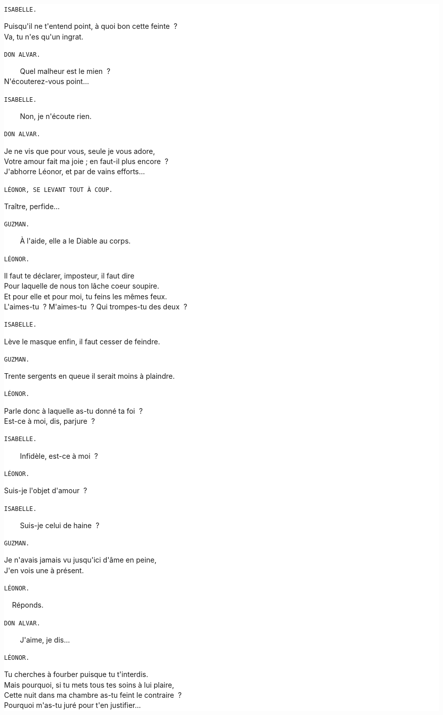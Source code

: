     ISABELLE.
Puisqu'il ne t'entend point, à quoi bon cette feinte  ?  
Va, tu n'es qu'un ingrat.  

    DON ALVAR.
        Quel malheur est le mien  ?  
N'écouterez-vous point...  

    ISABELLE.
        Non, je n'écoute rien.  

    DON ALVAR.
Je ne vis que pour vous, seule je vous adore,  
Votre amour fait ma joie ; en faut-il plus encore  ?  
J'abhorre Léonor, et par de vains efforts...  

    LÉONOR, SE LEVANT TOUT À COUP. 
Traître, perfide...  

    GUZMAN.
        À l'aide, elle a le Diable au corps.  

    LÉONOR.
Il faut te déclarer, imposteur, il faut dire  
Pour laquelle de nous ton lâche coeur soupire.  
Et pour elle et pour moi, tu feins les mêmes feux.  
L'aimes-tu  ? M'aimes-tu  ? Qui trompes-tu des deux  ?  

    ISABELLE.
Lève le masque enfin, il faut cesser de feindre.  

    GUZMAN.
Trente sergents en queue il serait moins à plaindre.  

    LÉONOR.
Parle donc à laquelle as-tu donné ta foi  ?  
Est-ce à moi, dis, parjure  ?  

    ISABELLE.
        Infidèle, est-ce à moi  ?  

    LÉONOR.
Suis-je l'objet d'amour  ?  

    ISABELLE.
        Suis-je celui de haine  ?  

    GUZMAN.
Je n'avais jamais vu jusqu'ici d'âme en peine,  
J'en vois une à présent.  

    LÉONOR.
    Réponds.  

    DON ALVAR.
        J'aime, je dis...  

    LÉONOR.
Tu cherches à fourber puisque tu t'interdis.  
Mais pourquoi, si tu mets tous tes soins à lui plaire,  
Cette nuit dans ma chambre as-tu feint le contraire  ?  
Pourquoi m'as-tu juré pour t'en justifier...  
